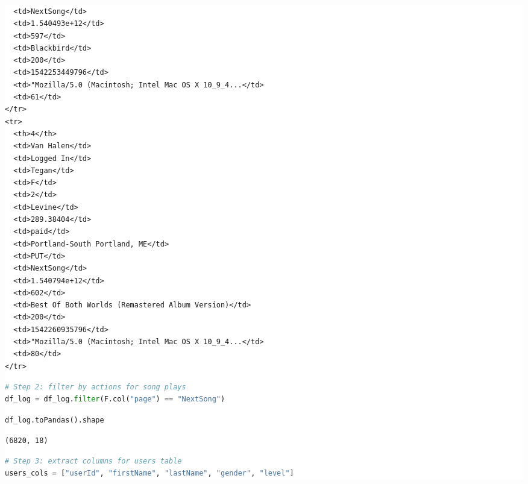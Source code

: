       <td>NextSong</td>
      <td>1.540493e+12</td>
      <td>597</td>
      <td>Blackbird</td>
      <td>200</td>
      <td>1542253449796</td>
      <td>"Mozilla/5.0 (Macintosh; Intel Mac OS X 10_9_4...</td>
      <td>61</td>
    </tr>
    <tr>
      <th>4</th>
      <td>Van Halen</td>
      <td>Logged In</td>
      <td>Tegan</td>
      <td>F</td>
      <td>2</td>
      <td>Levine</td>
      <td>289.38404</td>
      <td>paid</td>
      <td>Portland-South Portland, ME</td>
      <td>PUT</td>
      <td>NextSong</td>
      <td>1.540794e+12</td>
      <td>602</td>
      <td>Best Of Both Worlds (Remastered Album Version)</td>
      <td>200</td>
      <td>1542260935796</td>
      <td>"Mozilla/5.0 (Macintosh; Intel Mac OS X 10_9_4...</td>
      <td>80</td>
    </tr>
  </tbody>
</table>
</div>




```python
# Step 2: filter by actions for song plays
df_log = df_log.filter(F.col("page") == "NextSong")
```


```python
df_log.toPandas().shape
```




    (6820, 18)




```python
# Step 3: extract columns for users table
users_cols = ["userId", "firstName", "lastName", "gender", "level"]
```
